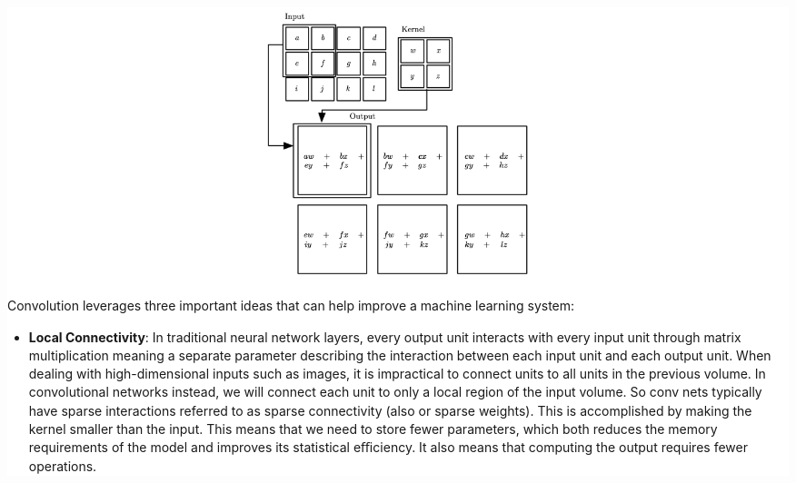 <p align="center">
    <img src="./assets/convnet/conv.png" alt="drawing" width="400" height="300" style="center" />
</p>

Convolution leverages three important ideas that can help improve a machine learning system: 
- **Local Connectivity**: In traditional neural network layers, every output unit interacts with every input unit through matrix multiplication meaning a separate parameter describing the interaction between each input unit and each output unit. When dealing with high-dimensional inputs such as images, it is impractical to connect units to all units in the previous volume. In convolutional networks instead, we will connect each unit to only a local region of the input volume. So conv nets typically have sparse interactions referred to as sparse connectivity (also or sparse weights). This is accomplished by making the kernel smaller than the input. This means that we need to store fewer parameters, which both reduces the memory requirements of the model and improves its statistical eﬃciency. It also means that computing the output requires fewer operations.
